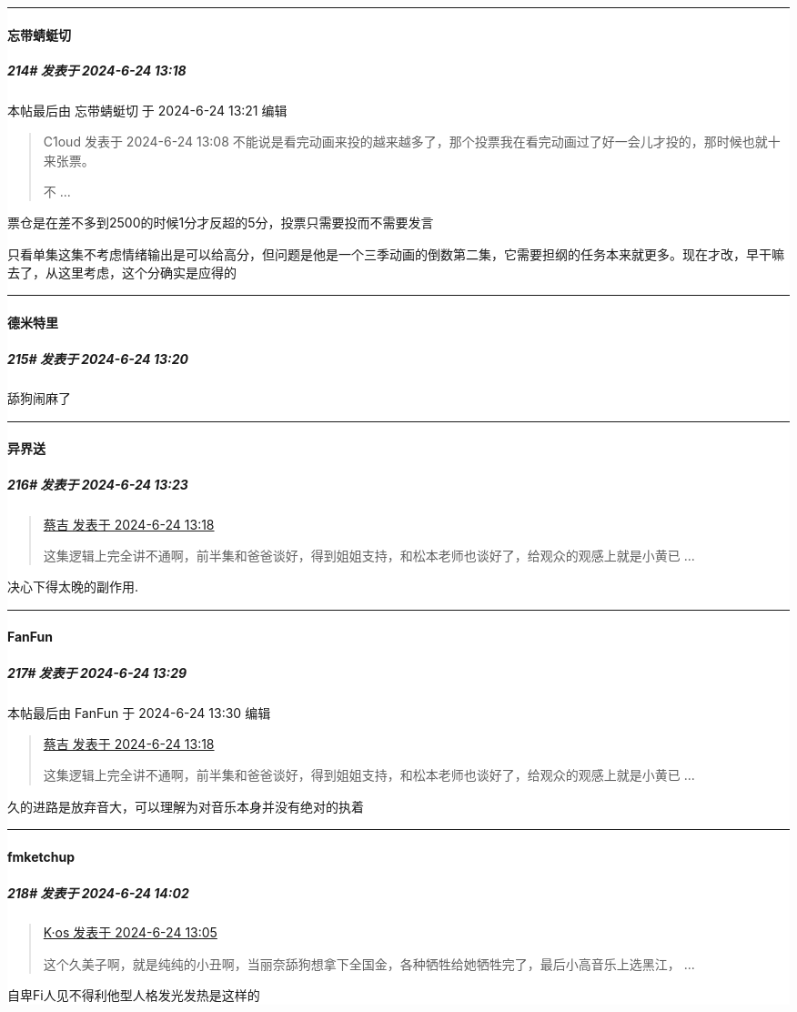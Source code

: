 *****

####  忘带蜻蜓切  
##### 214#       发表于 2024-6-24 13:18

 本帖最后由 忘带蜻蜓切 于 2024-6-24 13:21 编辑 
<blockquote>C1oud 发表于 2024-6-24 13:08
不能说是看完动画来投的越来越多了，那个投票我在看完动画过了好一会儿才投的，那时候也就十来张票。

不 ...</blockquote>

票仓是在差不多到2500的时候1分才反超的5分，投票只需要投而不需要发言

只看单集这集不考虑情绪输出是可以给高分，但问题是他是一个三季动画的倒数第二集，它需要担纲的任务本来就更多。现在才改，早干嘛去了，从这里考虑，这个分确实是应得的

*****

####  德米特里  
##### 215#       发表于 2024-6-24 13:20

舔狗闹麻了


*****

####  异界送  
##### 216#       发表于 2024-6-24 13:23

<blockquote><a href="httphttps://bbs.saraba1st.com/2b/forum.php?mod=redirect&amp;goto=findpost&amp;pid=65358165&amp;ptid=2188675" target="_blank">蔡吉 发表于 2024-6-24 13:18</a>

这集逻辑上完全讲不通啊，前半集和爸爸谈好，得到姐姐支持，和松本老师也谈好了，给观众的观感上就是小黄已 ...</blockquote>
决心下得太晚的副作用.


*****

####  FanFun  
##### 217#       发表于 2024-6-24 13:29

 本帖最后由 FanFun 于 2024-6-24 13:30 编辑 
<blockquote><a href="httphttps://bbs.saraba1st.com/2b/forum.php?mod=redirect&amp;goto=findpost&amp;pid=65358165&amp;ptid=2188675" target="_blank">蔡吉 发表于 2024-6-24 13:18</a>

这集逻辑上完全讲不通啊，前半集和爸爸谈好，得到姐姐支持，和松本老师也谈好了，给观众的观感上就是小黄已 ...</blockquote>
久的进路是放弃音大，可以理解为对音乐本身并没有绝对的执着


*****

####  fmketchup  
##### 218#       发表于 2024-6-24 14:02

<blockquote><a href="httphttps://bbs.saraba1st.com/2b/forum.php?mod=redirect&amp;goto=findpost&amp;pid=65358034&amp;ptid=2188675" target="_blank">K·os 发表于 2024-6-24 13:05</a>

这个久美子啊，就是纯纯的小丑啊，当丽奈舔狗想拿下全国金，各种牺牲给她牺牲完了，最后小高音乐上选黑江， ...</blockquote>
自卑Fi人见不得利他型人格发光发热是这样的
